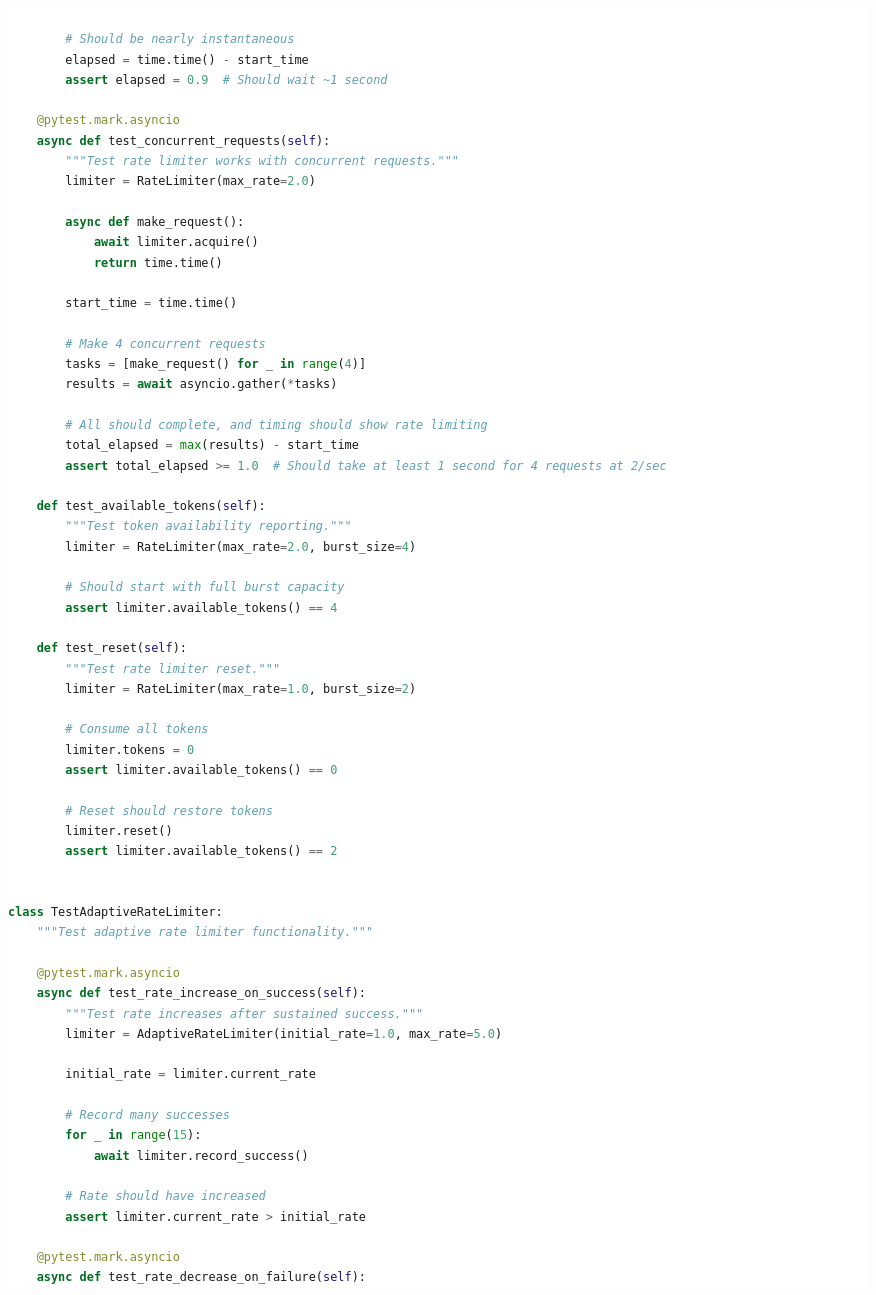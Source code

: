 ```python
        
        # Should be nearly instantaneous
        elapsed = time.time() - start_time
        assert elapsed = 0.9  # Should wait ~1 second
    
    @pytest.mark.asyncio
    async def test_concurrent_requests(self):
        """Test rate limiter works with concurrent requests."""
        limiter = RateLimiter(max_rate=2.0)
        
        async def make_request():
            await limiter.acquire()
            return time.time()
        
        start_time = time.time()
        
        # Make 4 concurrent requests
        tasks = [make_request() for _ in range(4)]
        results = await asyncio.gather(*tasks)
        
        # All should complete, and timing should show rate limiting
        total_elapsed = max(results) - start_time
        assert total_elapsed >= 1.0  # Should take at least 1 second for 4 requests at 2/sec
    
    def test_available_tokens(self):
        """Test token availability reporting."""
        limiter = RateLimiter(max_rate=2.0, burst_size=4)
        
        # Should start with full burst capacity
        assert limiter.available_tokens() == 4
    
    def test_reset(self):
        """Test rate limiter reset."""
        limiter = RateLimiter(max_rate=1.0, burst_size=2)
        
        # Consume all tokens
        limiter.tokens = 0
        assert limiter.available_tokens() == 0
        
        # Reset should restore tokens
        limiter.reset()
        assert limiter.available_tokens() == 2


class TestAdaptiveRateLimiter:
    """Test adaptive rate limiter functionality."""
    
    @pytest.mark.asyncio
    async def test_rate_increase_on_success(self):
        """Test rate increases after sustained success."""
        limiter = AdaptiveRateLimiter(initial_rate=1.0, max_rate=5.0)
        
        initial_rate = limiter.current_rate
        
        # Record many successes
        for _ in range(15):
            await limiter.record_success()
        
        # Rate should have increased
        assert limiter.current_rate > initial_rate
    
    @pytest.mark.asyncio
    async def test_rate_decrease_on_failure(self):
```